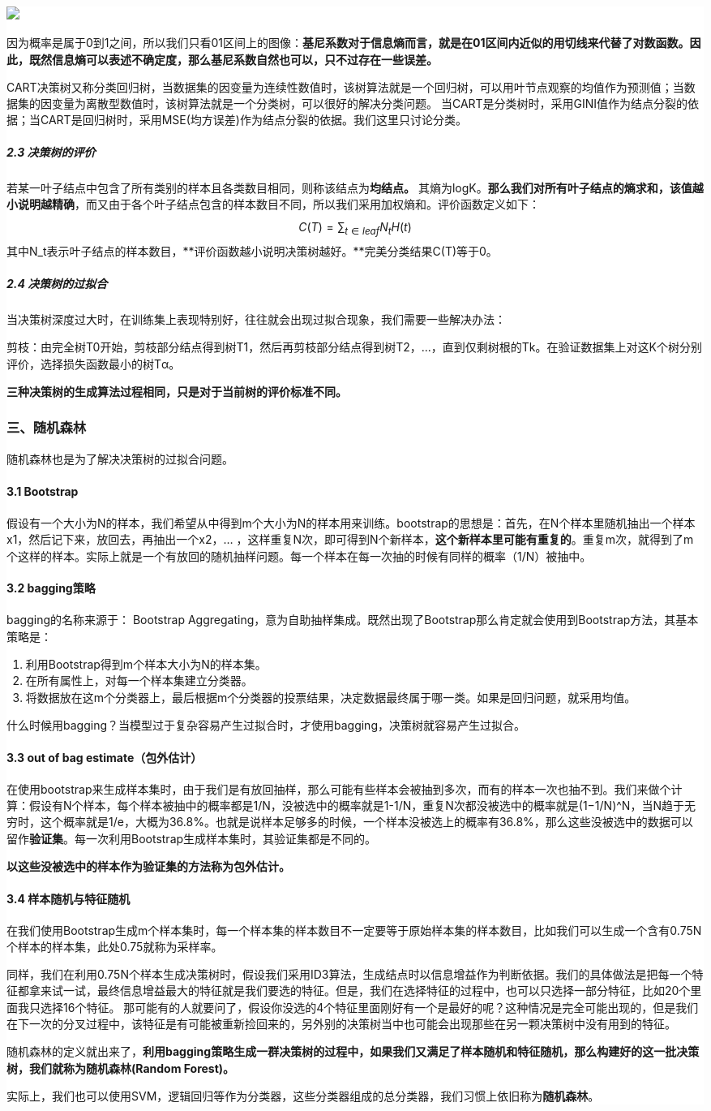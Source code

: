 ![](tree_data3.png)

因为概率是属于0到1之间，所以我们只看01区间上的图像：**基尼系数对于信息熵而言，就是在01区间内近似的用切线来代替了对数函数。因此，既然信息熵可以表述不确定度，那么基尼系数自然也可以，只不过存在一些误差。**

CART决策树又称分类回归树，当数据集的因变量为连续性数值时，该树算法就是一个回归树，可以用叶节点观察的均值作为预测值；当数据集的因变量为离散型数值时，该树算法就是一个分类树，可以很好的解决分类问题。 当CART是分类树时，采用GINI值作为结点分裂的依据；当CART是回归树时，采用MSE(均方误差)作为结点分裂的依据。我们这里只讨论分类。

##### 2.3 决策树的评价

若某一叶子结点中包含了所有类别的样本且各类数目相同，则称该结点为**均结点。** 其熵为logK。**那么我们对所有叶子结点的熵求和，该值越小说明越精确**，而又由于各个叶子结点包含的样本数目不同，所以我们采用加权熵和。评价函数定义如下：
$$
C(T) = \sum_{t \in leaf} N_t H(t)
$$
其中N_t表示叶子结点的样本数目，**评价函数越小说明决策树越好。**完美分类结果C(T)等于0。

##### 2.4 决策树的过拟合

当决策树深度过大时，在训练集上表现特别好，往往就会出现过拟合现象，我们需要一些解决办法：

剪枝：由完全树T0开始，剪枝部分结点得到树T1，然后再剪枝部分结点得到树T2，...，直到仅剩树根的Tk。在验证数据集上对这K个树分别评价，选择损失函数最小的树Tα。

**三种决策树的生成算法过程相同，只是对于当前树的评价标准不同。**

### 三、随机森林

随机森林也是为了解决决策树的过拟合问题。

#### 3.1 Bootstrap

假设有一个大小为N的样本，我们希望从中得到m个大小为N的样本用来训练。bootstrap的思想是：首先，在N个样本里随机抽出一个样本x1，然后记下来，放回去，再抽出一个x2，… ，这样重复N次，即可得到N个新样本，**这个新样本里可能有重复的**。重复m次，就得到了m个这样的样本。实际上就是一个有放回的随机抽样问题。每一个样本在每一次抽的时候有同样的概率（1/N）被抽中。

#### 3.2 bagging策略

bagging的名称来源于： Bootstrap Aggregating，意为自助抽样集成。既然出现了Bootstrap那么肯定就会使用到Bootstrap方法，其基本策略是：

1. 利用Bootstrap得到m个样本大小为N的样本集。
2. 在所有属性上，对每一个样本集建立分类器。
3. 将数据放在这m个分类器上，最后根据m个分类器的投票结果，决定数据最终属于哪一类。如果是回归问题，就采用均值。

什么时候用bagging？当模型过于复杂容易产生过拟合时，才使用bagging，决策树就容易产生过拟合。

#### 3.3 out of bag estimate（包外估计）

在使用bootstrap来生成样本集时，由于我们是有放回抽样，那么可能有些样本会被抽到多次，而有的样本一次也抽不到。我们来做个计算：假设有N个样本，每个样本被抽中的概率都是1/N，没被选中的概率就是1-1/N，重复N次都没被选中的概率就是(1−1/N)^N，当N趋于无穷时，这个概率就是1/e，大概为36.8%。也就是说样本足够多的时候，一个样本没被选上的概率有36.8%，那么这些没被选中的数据可以留作**验证集**。每一次利用Bootstrap生成样本集时，其验证集都是不同的。

**以这些没被选中的样本作为验证集的方法称为包外估计。**

#### 3.4 样本随机与特征随机

在我们使用Bootstrap生成m个样本集时，每一个样本集的样本数目不一定要等于原始样本集的样本数目，比如我们可以生成一个含有0.75N个样本的样本集，此处0.75就称为采样率。

同样，我们在利用0.75N个样本生成决策树时，假设我们采用ID3算法，生成结点时以信息增益作为判断依据。我们的具体做法是把每一个特征都拿来试一试，最终信息增益最大的特征就是我们要选的特征。但是，我们在选择特征的过程中，也可以只选择一部分特征，比如20个里面我只选择16个特征。 那可能有的人就要问了，假设你没选的4个特征里面刚好有一个是最好的呢？这种情况是完全可能出现的，但是我们在下一次的分叉过程中，该特征是有可能被重新捡回来的，另外别的决策树当中也可能会出现那些在另一颗决策树中没有用到的特征。

随机森林的定义就出来了，**利用bagging策略生成一群决策树的过程中，如果我们又满足了样本随机和特征随机，那么构建好的这一批决策树，我们就称为随机森林(Random Forest)。**

实际上，我们也可以使用SVM，逻辑回归等作为分类器，这些分类器组成的总分类器，我们习惯上依旧称为**随机森林**。